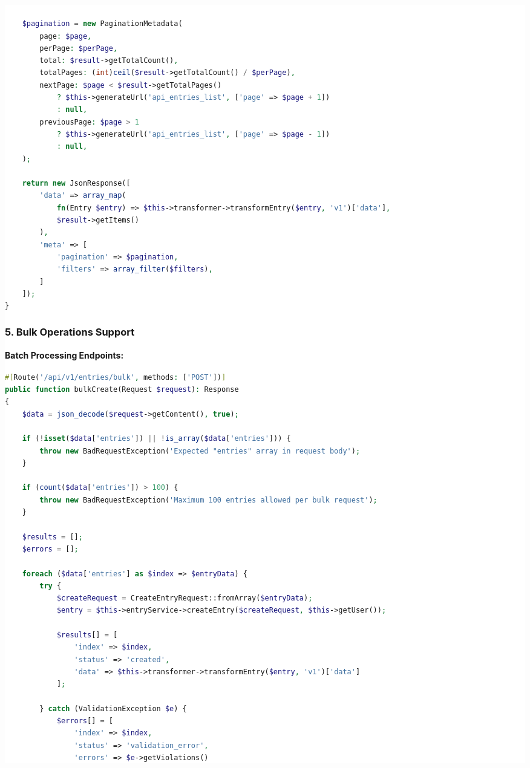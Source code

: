 ```php
    
    $pagination = new PaginationMetadata(
        page: $page,
        perPage: $perPage,
        total: $result->getTotalCount(),
        totalPages: (int)ceil($result->getTotalCount() / $perPage),
        nextPage: $page < $result->getTotalPages() 
            ? $this->generateUrl('api_entries_list', ['page' => $page + 1])
            : null,
        previousPage: $page > 1
            ? $this->generateUrl('api_entries_list', ['page' => $page - 1])
            : null,
    );
    
    return new JsonResponse([
        'data' => array_map(
            fn(Entry $entry) => $this->transformer->transformEntry($entry, 'v1')['data'],
            $result->getItems()
        ),
        'meta' => [
            'pagination' => $pagination,
            'filters' => array_filter($filters),
        ]
    ]);
}
```

### 5. Bulk Operations Support

**Batch Processing Endpoints:**
```php
#[Route('/api/v1/entries/bulk', methods: ['POST'])]
public function bulkCreate(Request $request): Response
{
    $data = json_decode($request->getContent(), true);
    
    if (!isset($data['entries']) || !is_array($data['entries'])) {
        throw new BadRequestException('Expected "entries" array in request body');
    }
    
    if (count($data['entries']) > 100) {
        throw new BadRequestException('Maximum 100 entries allowed per bulk request');
    }
    
    $results = [];
    $errors = [];
    
    foreach ($data['entries'] as $index => $entryData) {
        try {
            $createRequest = CreateEntryRequest::fromArray($entryData);
            $entry = $this->entryService->createEntry($createRequest, $this->getUser());
            
            $results[] = [
                'index' => $index,
                'status' => 'created',
                'data' => $this->transformer->transformEntry($entry, 'v1')['data']
            ];
            
        } catch (ValidationException $e) {
            $errors[] = [
                'index' => $index,
                'status' => 'validation_error',
                'errors' => $e->getViolations()
```